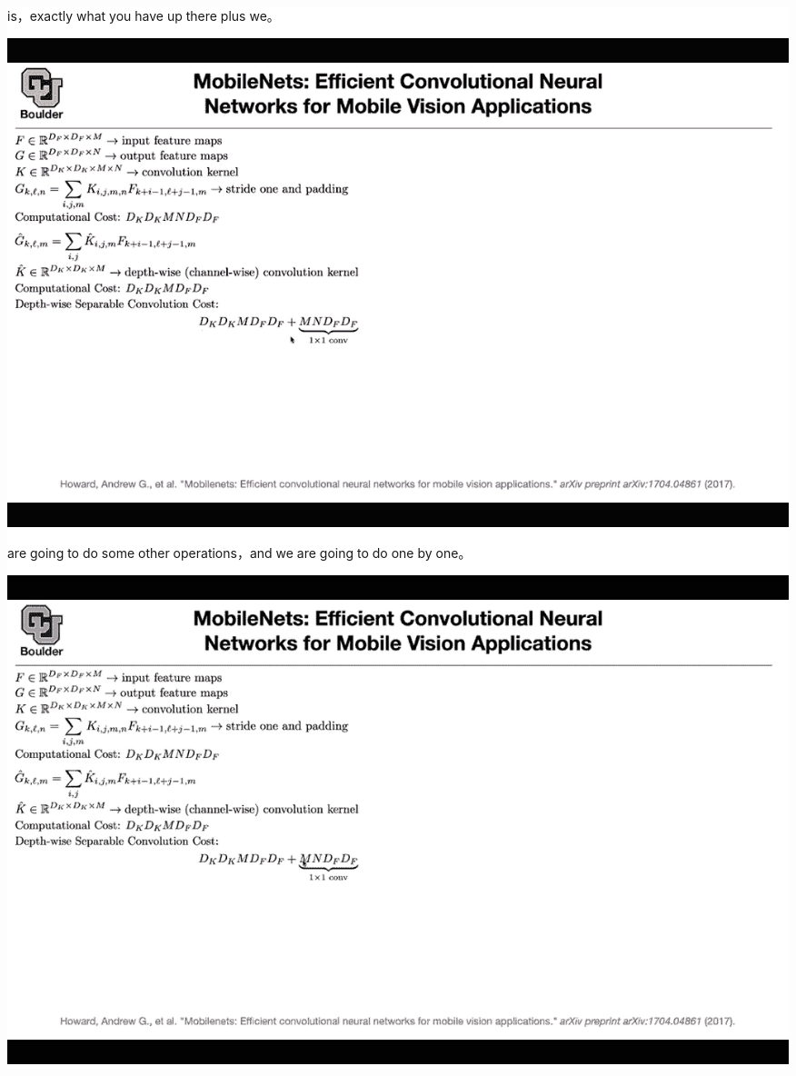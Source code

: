 is，exactly what you have up there plus we。

![](img/0cc356f61032df3edcec8162c48c1c13_88.png)

are going to do some other operations，and we are going to do one by one。



![](img/0cc356f61032df3edcec8162c48c1c13_90.png)
